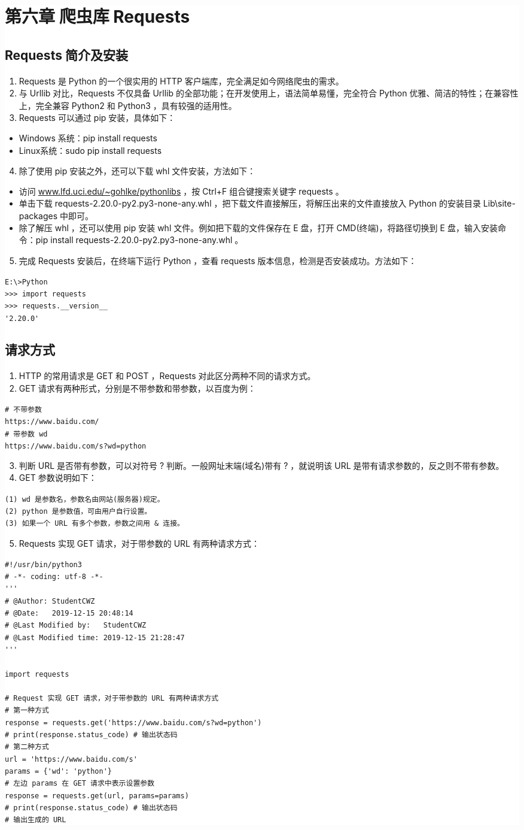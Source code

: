 # 第六章 爬虫库 Requests
## Requests 简介及安装
1. Requests 是 Python 的一个很实用的 HTTP 客户端库，完全满足如今网络爬虫的需求。
2. 与 Urllib 对比，Requests 不仅具备 Urllib 的全部功能；在开发使用上，语法简单易懂，完全符合 Python 优雅、简洁的特性；在兼容性上，完全兼容 Python2 和 Python3 ，具有较强的适用性。
3. Requests 可以通过 pip 安装，具体如下：
  - Windows 系统：pip install requests
  - Linux系统：sudo pip install requests
4. 除了使用 pip 安装之外，还可以下载 whl 文件安装，方法如下：
  - 访问 www.lfd.uci.edu/~gohlke/pythonlibs ，按 Ctrl+F 组合键搜索关键字 requests 。
  - 单击下载 requests-2.20.0-py2.py3-none-any.whl ，把下载文件直接解压，将解压出来的文件直接放入 Python 的安装目录 Lib\site-packages 中即可。
  - 除了解压 whl ，还可以使用 pip 安装 whl 文件。例如把下载的文件保存在 E 盘，打开 CMD(终端)，将路径切换到 E 盘，输入安装命令：pip install requests-2.20.0-py2.py3-none-any.whl 。
5. 完成 Requests 安装后，在终端下运行 Python ，查看 requests 版本信息，检测是否安装成功。方法如下：
```
E:\>Python
>>> import requests
>>> requests.__version__
'2.20.0'
```

## 请求方式
1. HTTP 的常用请求是 GET 和 POST ，Requests 对此区分两种不同的请求方式。
2. GET 请求有两种形式，分别是不带参数和带参数，以百度为例：
```
# 不带参数
https://www.baidu.com/
# 带参数 wd
https://www.baidu.com/s?wd=python
```
3. 判断 URL 是否带有参数，可以对符号 ? 判断。一般网址末端(域名)带有 ? ，就说明该 URL 是带有请求参数的，反之则不带有参数。
4. GET 参数说明如下：
```
(1) wd 是参数名，参数名由网站(服务器)规定。
(2) python 是参数值，可由用户自行设置。
(3) 如果一个 URL 有多个参数，参数之间用 & 连接。
```
5. Requests 实现 GET 请求，对于带参数的 URL 有两种请求方式：
```
#!/usr/bin/python3
# -*- coding: utf-8 -*-
'''
# @Author: StudentCWZ
# @Date:   2019-12-15 20:48:14
# @Last Modified by:   StudentCWZ
# @Last Modified time: 2019-12-15 21:28:47
'''

import requests

# Request 实现 GET 请求，对于带参数的 URL 有两种请求方式
# 第一种方式
response = requests.get('https://www.baidu.com/s?wd=python')
# print(response.status_code) # 输出状态码
# 第二种方式
url = 'https://www.baidu.com/s'
params = {'wd': 'python'}
# 左边 params 在 GET 请求中表示设置参数
response = requests.get(url, params=params)
# print(response.status_code) # 输出状态码
# 输出生成的 URL
```